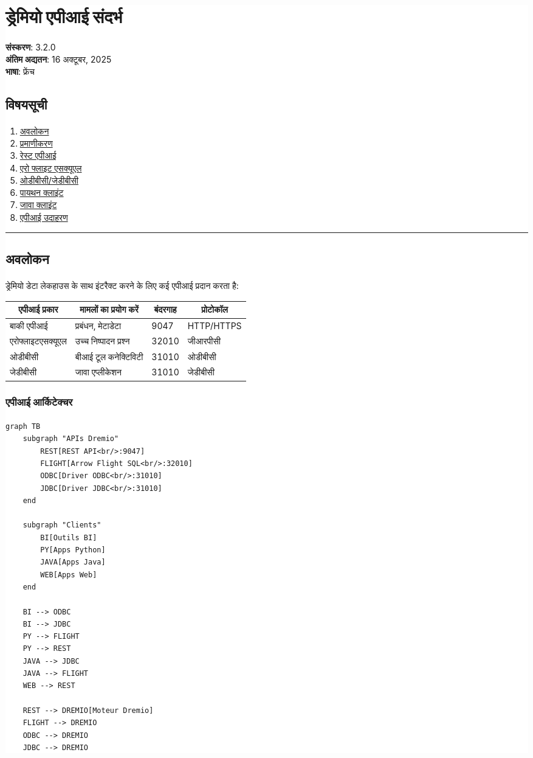# ड्रेमियो एपीआई संदर्भ

**संस्करण**: 3.2.0  
**अंतिम अद्यतन**: 16 अक्टूबर, 2025  
**भाषा**: फ्रेंच

## विषयसूची

1. [अवलोकन](#अवलोकन)
2. [प्रमाणीकरण](#प्रमाणीकरण)
3. [रेस्ट एपीआई](#एपीआई-रेस्ट)
4. [एरो फ्लाइट एसक्यूएल](#एरो-फ्लाइट-एसक्यूएल)
5. [ओडीबीसी/जेडीबीसी](#odbcjdbc)
6. [पायथन क्लाइंट](#क्लाइंट-पायथन)
7. [जावा क्लाइंट](#जावा-क्लाइंट)
8. [एपीआई उदाहरण](#डापी-उदाहरण)

---

## अवलोकन

ड्रेमियो डेटा लेकहाउस के साथ इंटरैक्ट करने के लिए कई एपीआई प्रदान करता है:

| एपीआई प्रकार | मामलों का प्रयोग करें | बंदरगाह | प्रोटोकॉल |
|--|--------|------|-------|
| बाकी एपीआई | प्रबंधन, मेटाडेटा | 9047 | HTTP/HTTPS |
| एरोफ्लाइटएसक्यूएल | उच्च निष्पादन प्रश्न | 32010 | जीआरपीसी |
| ओडीबीसी | बीआई टूल कनेक्टिविटी | 31010 | ओडीबीसी |
| जेडीबीसी | जावा एप्लीकेशन | 31010 | जेडीबीसी |

### एपीआई आर्किटेक्चर

```mermaid
graph TB
    subgraph "APIs Dremio"
        REST[REST API<br/>:9047]
        FLIGHT[Arrow Flight SQL<br/>:32010]
        ODBC[Driver ODBC<br/>:31010]
        JDBC[Driver JDBC<br/>:31010]
    end
    
    subgraph "Clients"
        BI[Outils BI]
        PY[Apps Python]
        JAVA[Apps Java]
        WEB[Apps Web]
    end
    
    BI --> ODBC
    BI --> JDBC
    PY --> FLIGHT
    PY --> REST
    JAVA --> JDBC
    JAVA --> FLIGHT
    WEB --> REST
    
    REST --> DREMIO[Moteur Dremio]
    FLIGHT --> DREMIO
    ODBC --> DREMIO
    JDBC --> DREMIO
```